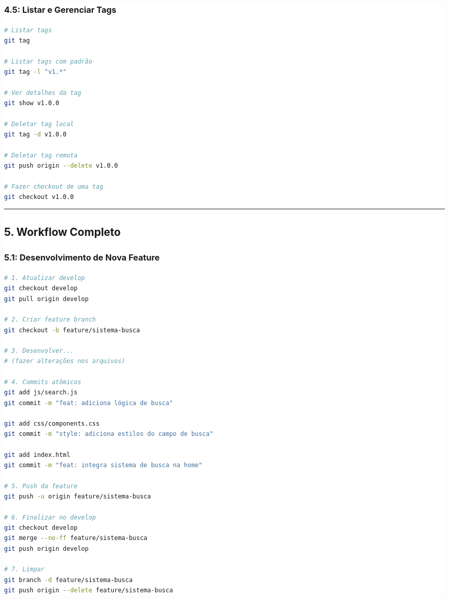 ### 4.5: Listar e Gerenciar Tags

```bash
# Listar tags
git tag

# Listar tags com padrão
git tag -l "v1.*"

# Ver detalhes da tag
git show v1.0.0

# Deletar tag local
git tag -d v1.0.0

# Deletar tag remota
git push origin --delete v1.0.0

# Fazer checkout de uma tag
git checkout v1.0.0
```

---

## 5. Workflow Completo

### 5.1: Desenvolvimento de Nova Feature

```bash
# 1. Atualizar develop
git checkout develop
git pull origin develop

# 2. Criar feature branch
git checkout -b feature/sistema-busca

# 3. Desenvolver...
# (fazer alterações nos arquivos)

# 4. Commits atômicos
git add js/search.js
git commit -m "feat: adiciona lógica de busca"

git add css/components.css
git commit -m "style: adiciona estilos do campo de busca"

git add index.html
git commit -m "feat: integra sistema de busca na home"

# 5. Push da feature
git push -u origin feature/sistema-busca

# 6. Finalizar no develop
git checkout develop
git merge --no-ff feature/sistema-busca
git push origin develop

# 7. Limpar
git branch -d feature/sistema-busca
git push origin --delete feature/sistema-busca
```
